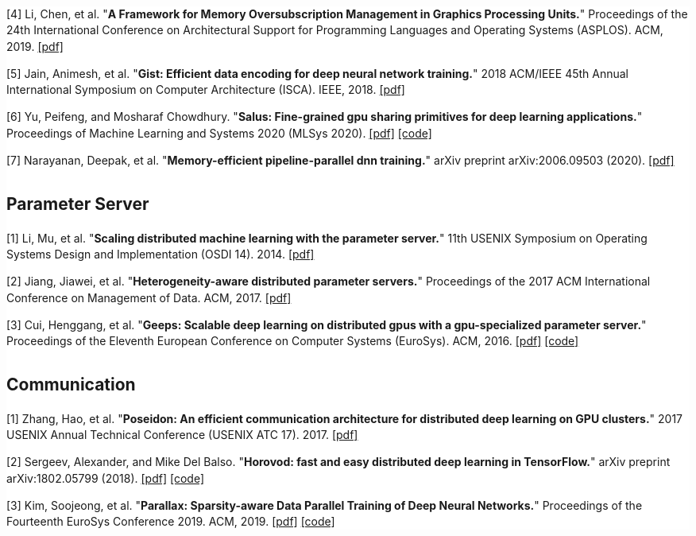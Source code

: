 [4] Li, Chen, et al. "**A Framework for Memory Oversubscription Management in Graphics Processing Units.**" 
Proceedings of the 24th International Conference on Architectural Support for Programming Languages and Operating Systems (ASPLOS). ACM, 2019.
[[pdf]](https://people.inf.ethz.ch/omutlu/pub/ETC-memory-oversubscription-management-framework-for-GPUs_asplos19.pdf)

[5] Jain, Animesh, et al. "**Gist: Efficient data encoding for deep neural network training.**"
2018 ACM/IEEE 45th Annual International Symposium on Computer Architecture (ISCA). IEEE, 2018.
[[pdf]](https://ieeexplore.ieee.org/stamp/stamp.jsp?arnumber=8416872)

[6] Yu, Peifeng, and Mosharaf Chowdhury. "**Salus: Fine-grained gpu sharing primitives for deep learning applications.**" 
Proceedings of Machine Learning and Systems 2020 (MLSys 2020).
[[pdf]](https://www.mosharaf.com/wp-content/uploads/salus-mlsys20.pdf)
[[code]](https://github.com/SymbioticLab/Salus)

[7] Narayanan, Deepak, et al. "**Memory-efficient pipeline-parallel dnn training.**"
arXiv preprint arXiv:2006.09503 (2020).
[[pdf]](https://arxiv.org/pdf/2006.09503v1.pdf)

## Parameter Server

[1] Li, Mu, et al. "**Scaling distributed machine learning with the parameter server.**" 11th USENIX
Symposium on Operating Systems Design and Implementation (OSDI 14). 2014.
[[pdf]](https://www.usenix.org/system/files/conference/osdi14/osdi14-paper-li_mu.pdf)

[2] Jiang, Jiawei, et al. "**Heterogeneity-aware distributed parameter servers.**"
Proceedings of the 2017 ACM International Conference on Management of Data. ACM, 2017.
[[pdf]](http://net.pku.edu.cn/~cuibin/Papers/2017%20sigmod.pdf)

[3] Cui, Henggang, et al. "**Geeps: Scalable deep learning on distributed gpus with a gpu-specialized parameter server.**"
Proceedings of the Eleventh European Conference on Computer Systems (EuroSys). ACM, 2016.
[[pdf]](https://www.pdl.cmu.edu/PDL-FTP/CloudComputing/GeePS-cui-eurosys16.pdf)
[[code]](https://github.com/cuihenggang/geeps)

## Communication

[1] Zhang, Hao, et al. "**Poseidon: An efficient communication architecture for distributed deep learning on GPU clusters.**"
2017 USENIX Annual Technical Conference (USENIX ATC 17). 2017.
[[pdf]](https://www.usenix.org/system/files/conference/atc17/atc17-zhang.pdf)

[2] Sergeev, Alexander, and Mike Del Balso. "**Horovod: fast and easy distributed deep learning in TensorFlow.**"
arXiv preprint arXiv:1802.05799 (2018).
[[pdf]](https://arxiv.org/pdf/1802.05799.pdf)
[[code]](https://github.com/horovod/horovod)

[3] Kim, Soojeong, et al. "**Parallax: Sparsity-aware Data Parallel Training of Deep Neural Networks.**"
Proceedings of the Fourteenth EuroSys Conference 2019. ACM, 2019.
[[pdf]](https://spl.snu.ac.kr/wp-content/uploads/2012/07/parallax.pdf)
[[code]](https://github.com/snuspl/parallax)
